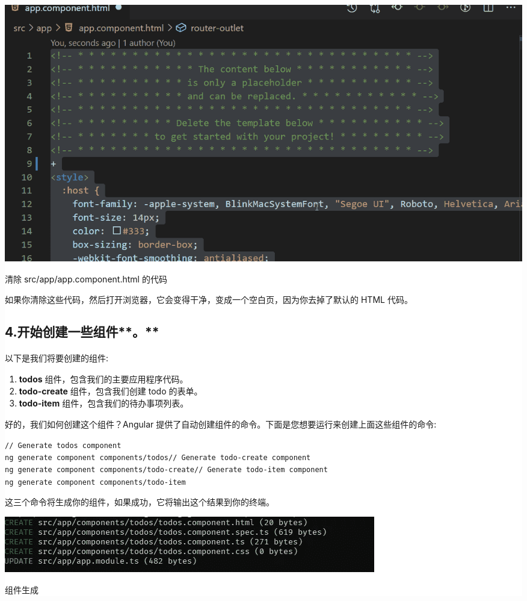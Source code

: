 ![](img/5c6d89e822cd360fb33fcc3e6140ea79.png)

清除 src/app/app.component.html 的代码

如果你清除这些代码，然后打开浏览器，它会变得干净，变成一个空白页，因为你去掉了默认的 HTML 代码。

## 4.开始创建一些组件**。**

以下是我们将要创建的组件:

1.  **todos** 组件，包含我们的主要应用程序代码。
2.  **todo-create** 组件，包含我们创建 todo 的表单。
3.  **todo-item** 组件，包含我们的待办事项列表。

好的，我们如何创建这个组件？Angular 提供了自动创建组件的命令。下面是您想要运行来创建上面这些组件的命令:

```
// Generate todos component
ng generate component components/todos// Generate todo-create component
ng generate component components/todo-create// Generate todo-item component
ng generate component components/todo-item
```

这三个命令将生成你的组件，如果成功，它将输出这个结果到你的终端。

![](img/af9c417cb5ed01ce78c74fbea92a204d.png)

组件生成
